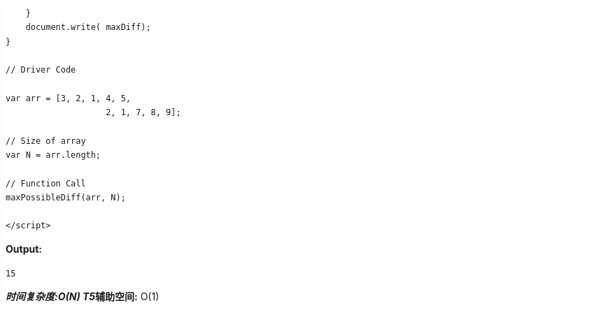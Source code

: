 ```
    }
    document.write( maxDiff);
}

// Driver Code

var arr = [3, 2, 1, 4, 5,
                    2, 1, 7, 8, 9];

// Size of array
var N = arr.length;

// Function Call
maxPossibleDiff(arr, N);

</script>   
```

**Output:** 

```
15
```

***时间复杂度:**O(N)*
T5**辅助空间:** O(1)